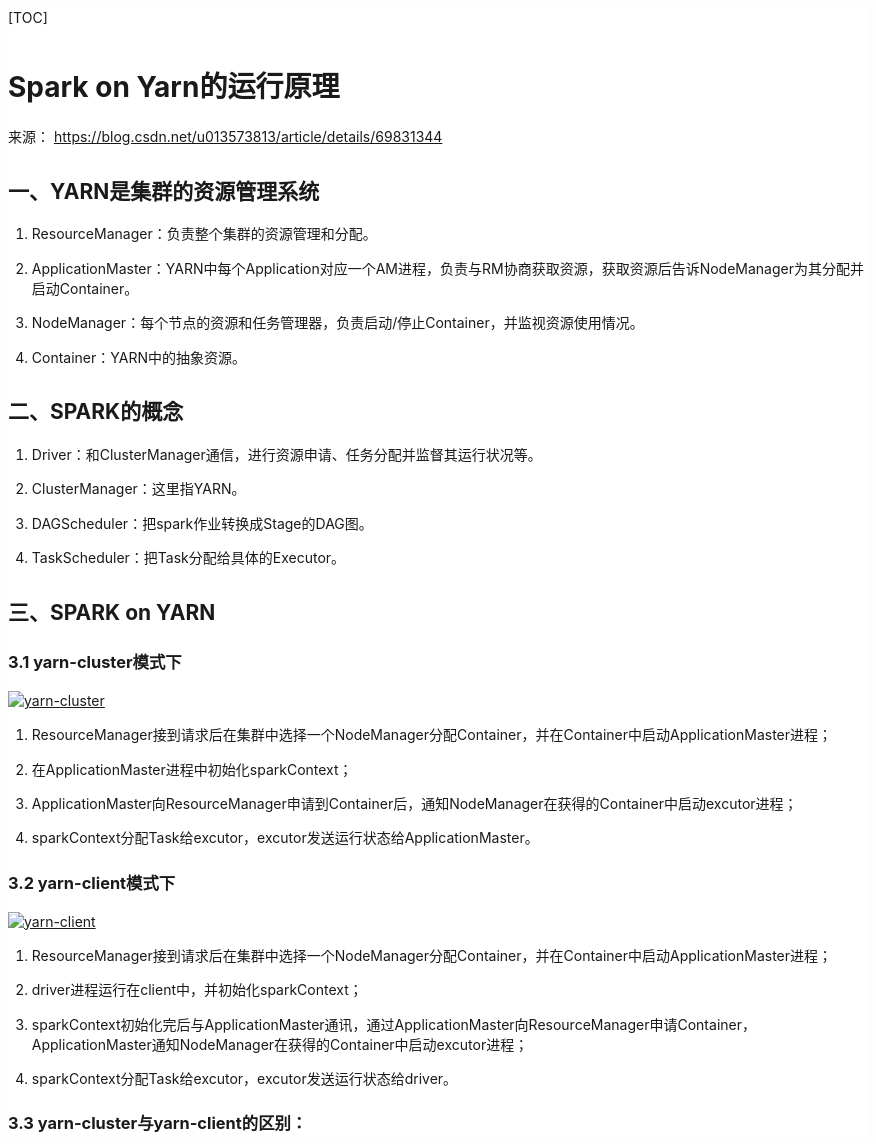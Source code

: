 [TOC]

# Spark on Yarn的运行原理

来源： https://blog.csdn.net/u013573813/article/details/69831344

## 一、YARN是集群的资源管理系统

1. ResourceManager：负责整个集群的资源管理和分配。

2. ApplicationMaster：YARN中每个Application对应一个AM进程，负责与RM协商获取资源，获取资源后告诉NodeManager为其分配并启动Container。

3. NodeManager：每个节点的资源和任务管理器，负责启动/停止Container，并监视资源使用情况。

4. Container：YARN中的抽象资源。

## 二、SPARK的概念

1. Driver：和ClusterManager通信，进行资源申请、任务分配并监督其运行状况等。

2. ClusterManager：这里指YARN。

3. DAGScheduler：把spark作业转换成Stage的DAG图。

4. TaskScheduler：把Task分配给具体的Executor。

## 三、SPARK on YARN

### 3.1 yarn-cluster模式下

[![yarn-cluster](https://ae01.alicdn.com/kf/H290ef137cb3b472abf6386e9291ad73fI.png "yarn-cluster")](https://ftp.bmp.ovh/imgs/2020/05/44bc45cd6556ccd5.png)

1) ResourceManager接到请求后在集群中选择一个NodeManager分配Container，并在Container中启动ApplicationMaster进程；

2) 在ApplicationMaster进程中初始化sparkContext；

3) ApplicationMaster向ResourceManager申请到Container后，通知NodeManager在获得的Container中启动excutor进程；

4) sparkContext分配Task给excutor，excutor发送运行状态给ApplicationMaster。

### 3.2 yarn-client模式下

[![yarn-client](https://ae01.alicdn.com/kf/H40d03b20edd64851b805637ba773be7fb.jpg "yarn-client")](https://s1.ax1x.com/2020/05/29/tnngyQ.png)

1) ResourceManager接到请求后在集群中选择一个NodeManager分配Container，并在Container中启动ApplicationMaster进程；

2) driver进程运行在client中，并初始化sparkContext；

3) sparkContext初始化完后与ApplicationMaster通讯，通过ApplicationMaster向ResourceManager申请Container，ApplicationMaster通知NodeManager在获得的Container中启动excutor进程；

4) sparkContext分配Task给excutor，excutor发送运行状态给driver。

### 3.3 yarn-cluster与yarn-client的区别：
